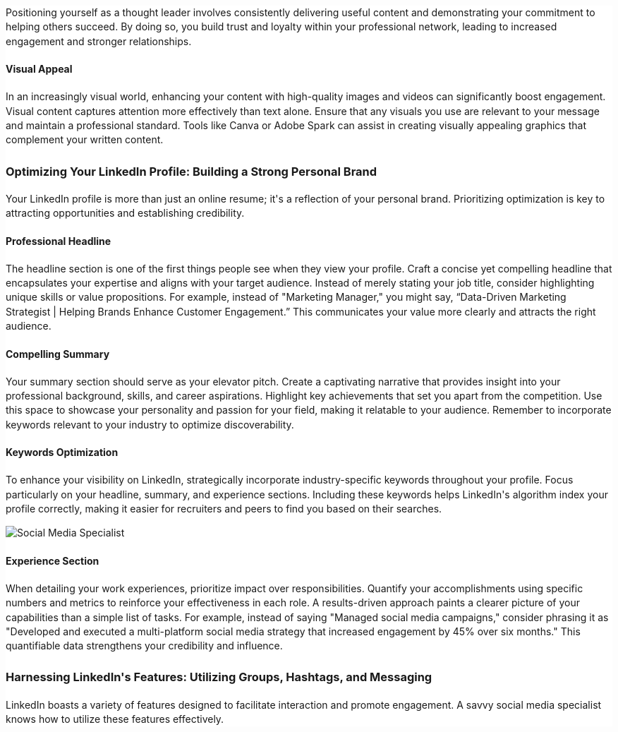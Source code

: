 Positioning yourself as a thought leader involves consistently delivering useful content and demonstrating your commitment to helping others succeed. By doing so, you build trust and loyalty within your professional network, leading to increased engagement and stronger relationships.

#### Visual Appeal
In an increasingly visual world, enhancing your content with high-quality images and videos can significantly boost engagement.
Visual content captures attention more effectively than text alone. Ensure that any visuals you use are relevant to your message and maintain a professional standard. Tools like Canva or Adobe Spark can assist in creating visually appealing graphics that complement your written content.

### Optimizing Your LinkedIn Profile: Building a Strong Personal Brand
Your LinkedIn profile is more than just an online resume; it's a reflection of your personal brand. Prioritizing optimization is key to attracting opportunities and establishing credibility.

#### Professional Headline
The headline section is one of the first things people see when they view your profile. Craft a concise yet compelling headline that encapsulates your expertise and aligns with your target audience.
Instead of merely stating your job title, consider highlighting unique skills or value propositions. For example, instead of "Marketing Manager," you might say, “Data-Driven Marketing Strategist | Helping Brands Enhance Customer Engagement.” This communicates your value more clearly and attracts the right audience.

#### Compelling Summary
Your summary section should serve as your elevator pitch. Create a captivating narrative that provides insight into your professional background, skills, and career aspirations.
Highlight key achievements that set you apart from the competition. Use this space to showcase your personality and passion for your field, making it relatable to your audience. Remember to incorporate keywords relevant to your industry to optimize discoverability.

#### Keywords Optimization
To enhance your visibility on LinkedIn, strategically incorporate industry-specific keywords throughout your profile.
Focus particularly on your headline, summary, and experience sections. Including these keywords helps LinkedIn's algorithm index your profile correctly, making it easier for recruiters and peers to find you based on their searches.

![Social Media Specialist](/theme/assets/images/contents/post/blog_44_pic_3.jpg)

#### Experience Section
When detailing your work experiences, prioritize impact over responsibilities. Quantify your accomplishments using specific numbers and metrics to reinforce your effectiveness in each role.
A results-driven approach paints a clearer picture of your capabilities than a simple list of tasks. For example, instead of saying "Managed social media campaigns," consider phrasing it as "Developed and executed a multi-platform social media strategy that increased engagement by 45% over six months." This quantifiable data strengthens your credibility and influence.

### Harnessing LinkedIn's Features: Utilizing Groups, Hashtags, and Messaging
LinkedIn boasts a variety of features designed to facilitate interaction and promote engagement. A savvy social media specialist knows how to utilize these features effectively.
